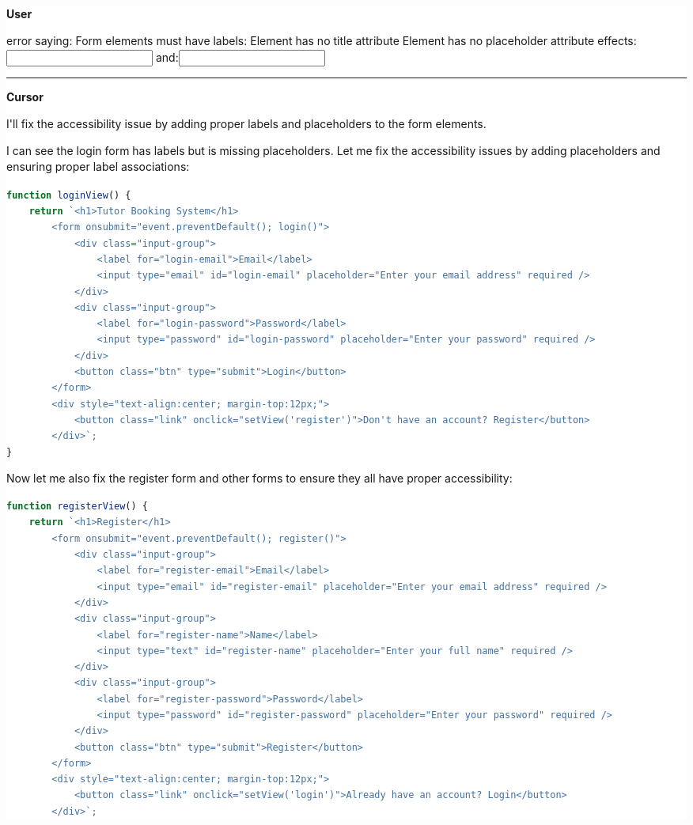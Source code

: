 
**User**

error saying: Form elements must have labels: Element has no title attribute Element has no placeholder attribute
effects:<input type="email" id="login-email" required="">
and:<input type="password" id="login-password" required="">

---

**Cursor**

I'll fix the accessibility issue by adding proper labels and placeholders to the form elements.


I can see the login form has labels but is missing placeholders. Let me fix the accessibility issues by adding placeholders and ensuring proper label associations:


```javascript
function loginView() {
    return `<h1>Tutor Booking System</h1>
        <form onsubmit="event.preventDefault(); login()">
            <div class="input-group">
                <label for="login-email">Email</label>
                <input type="email" id="login-email" placeholder="Enter your email address" required />
            </div>
            <div class="input-group">
                <label for="login-password">Password</label>
                <input type="password" id="login-password" placeholder="Enter your password" required />
            </div>
            <button class="btn" type="submit">Login</button>
        </form>
        <div style="text-align:center; margin-top:12px;">
            <button class="link" onclick="setView('register')">Don't have an account? Register</button>
        </div>`;
}
```

Now let me also fix the register form and other forms to ensure they all have proper accessibility:


```javascript
function registerView() {
    return `<h1>Register</h1>
        <form onsubmit="event.preventDefault(); register()">
            <div class="input-group">
                <label for="register-email">Email</label>
                <input type="email" id="register-email" placeholder="Enter your email address" required />
            </div>
            <div class="input-group">
                <label for="register-name">Name</label>
                <input type="text" id="register-name" placeholder="Enter your full name" required />
            </div>
            <div class="input-group">
                <label for="register-password">Password</label>
                <input type="password" id="register-password" placeholder="Enter your password" required />
            </div>
            <button class="btn" type="submit">Register</button>
        </form>
        <div style="text-align:center; margin-top:12px;">
            <button class="link" onclick="setView('login')">Already have an account? Login</button>
        </div>`;
```